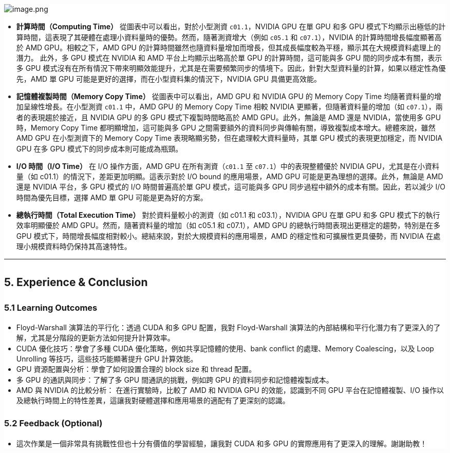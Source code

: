 ![image.png](https://github.com/ChienPei/Parallel-Programming-HW3/blob/main/pics/experiment_on_AMD_GPU.png?raw=true)

- **計算時間（Computing Time）**
從圖表中可以看出，對於小型測資 `c01.1`，NVIDIA GPU 在單 GPU 和多 GPU 模式下均顯示出極低的計算時間，這表現了其硬體在處理小資料量時的優勢。然而，隨著測資增大（例如 `c05.1` 和 `c07.1`），NVIDIA 的計算時間增長幅度顯著高於 AMD GPU。相較之下，AMD GPU 的計算時間雖然也隨資料量增加而增長，但其成長幅度較為平穩，顯示其在大規模資料處理上的潛力。 此外，多 GPU 模式在 NVIDIA 和 AMD 平台上均顯示出略高於單 GPU 的計算時間，這可能與多 GPU 間的同步成本有關，表示多 GPU 模式沒有在所有情況下帶來明顯效能提升，尤其是在需要頻繁同步的情境下。因此，針對大型資料量的計算，如果以穩定性為優先，AMD 單 GPU 可能是更好的選擇，而在小型資料集的情況下，NVIDIA GPU 具備更高效能。

- **記憶體複製時間（Memory Copy Time）**
從圖表中可以看出，AMD GPU 和 NVIDIA GPU 的 Memory Copy Time 均隨著資料量的增加呈線性增長。在小型測資 `c01.1` 中，AMD GPU 的 Memory Copy Time 相較 NVIDIA 更顯著，但隨著資料量的增加（如 `c07.1`），兩者的表現趨於接近，且 NVIDIA GPU 的多 GPU 模式下複製時間略高於 AMD GPU。此外，無論是 AMD 還是 NVIDIA，當使用多 GPU 時，Memory Copy Time 都明顯增加，這可能與多 GPU 之間需要額外的資料同步與傳輸有關，導致複製成本增大。總體來說，雖然 AMD GPU 在小型測資下的 Memory Copy Time 表現略顯劣勢，但在處理較大資料量時，其單 GPU 模式的表現更加穩定，而 NVIDIA GPU 在多 GPU 模式下的同步成本則可能成為瓶頸。

- **I/O 時間（I/O Time）**
在 I/O 操作方面，AMD GPU 在所有測資（`c01.1` 至 `c07.1`）中的表現整體優於 NVIDIA GPU，尤其是在小資料量（如 c01.1）的情況下，差距更加明顯。這表示對於 I/O bound 的應用場景，AMD GPU 可能是更為理想的選擇。此外，無論是 AMD 還是 NVIDIA 平台，多 GPU 模式的 I/O 時間普遍高於單 GPU 模式，這可能與多 GPU 同步過程中額外的成本有關。因此，若以減少 I/O 時間為優先目標，選擇 AMD 單 GPU 可能是更為好的方案。

- **總執行時間（Total Execution Time）**
對於資料量較小的測資（如 c01.1 和 c03.1），NVIDIA GPU 在單 GPU 和多 GPU 模式下的執行效率明顯優於 AMD GPU。然而，隨著資料量的增加（如 c05.1 和 c07.1），AMD GPU 的總執行時間表現出更穩定的趨勢，特別是在多 GPU 模式下，時間增長幅度相對較小。總結來說，對於大規模資料的應用場景，AMD 的穩定性和可擴展性更具優勢，而 NVIDIA 在處理小規模資料時仍保持其高速特性。

---

## 5. Experience & Conclusion

### 5.1 Learning Outcomes
- Floyd-Warshall 演算法的平行化：透過 CUDA 和多 GPU 配置，我對 Floyd-Warshall 演算法的內部結構和平行化潛力有了更深入的了解，尤其是分階段的更新方法如何提升計算效率。
- CUDA 優化技巧：學會了多種 CUDA 優化策略，例如共享記憶體的使用、bank conflict 的處理、Memory Coalescing，以及 Loop Unrolling 等技巧，這些技巧能顯著提升 GPU 計算效能。
- GPU 資源配置與分析：學會了如何設置合理的 block size 和 thread 配置。
- 多 GPU 的通訊與同步：了解了多 GPU 間通訊的挑戰，例如跨 GPU 的資料同步和記憶體複製成本。
- AMD 與 NVIDIA 的比較分析： 在進行實驗時，比較了 AMD 和 NVIDIA GPU 的效能，認識到不同 GPU 平台在記憶體複製、I/O 操作以及總執行時間上的特性差異，這讓我對硬體選擇和應用場景的適配有了更深刻的認識。

### 5.2 Feedback (Optional)
- 這次作業是一個非常具有挑戰性但也十分有價值的學習經驗，讓我對 CUDA 和多 GPU 的實際應用有了更深入的理解。謝謝助教！